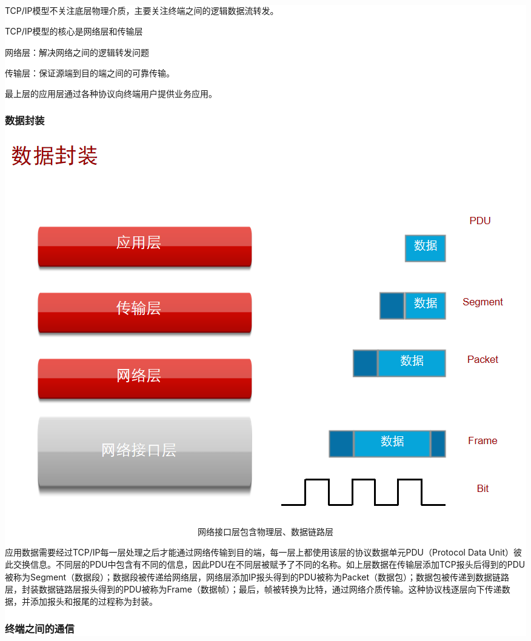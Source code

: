 TCP/IP模型不关注底层物理介质，主要关注终端之间的逻辑数据流转发。

TCP/IP模型的核心是网络层和传输层

网络层：解决网络之间的逻辑转发问题

传输层：保证源端到目的端之间的可靠传输。

最上层的应用层通过各种协议向终端用户提供业务应用。

### 数据封装

![image-20211026111002136](.assets/image-20211026111002136.png)

<center>网络接口层包含物理层、数据链路层</center>

应用数据需要经过TCP/IP每一层处理之后才能通过网络传输到目的端，每一层上都使用该层的协议数据单元PDU（Protocol Data Unit）彼此交换信息。不同层的PDU中包含有不同的信息，因此PDU在不同层被赋予了不同的名称。如上层数据在传输层添加TCP报头后得到的PDU被称为Segment（数据段）；数据段被传递给网络层，网络层添加IP报头得到的PDU被称为Packet（数据包）；数据包被传递到数据链路层，封装数据链路层报头得到的PDU被称为Frame（数据帧）；最后，帧被转换为比特，通过网络介质传输。这种协议栈逐层向下传递数据，并添加报头和报尾的过程称为封装。

### 终端之间的通信
